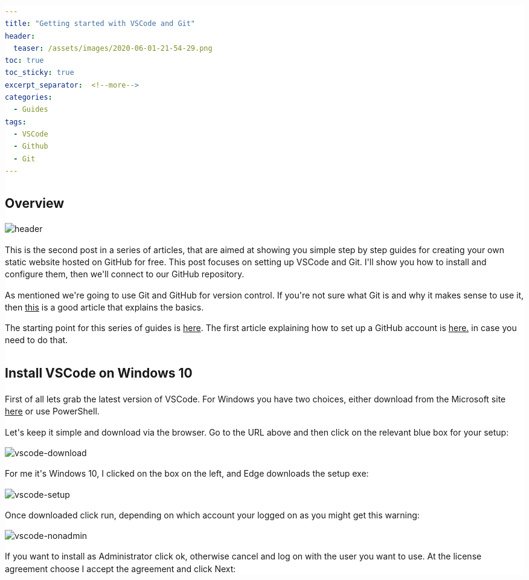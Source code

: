 ```yaml
---
title: "Getting started with VSCode and Git"
header:
  teaser: /assets/images/2020-06-01-21-54-29.png
toc: true
toc_sticky: true
excerpt_separator:  <!--more-->
categories:
  - Guides
tags:
  - VSCode
  - Github
  - Git
---
```


## Overview

![header](/assets/images/2020-06-01-21-54-29.png)

This is the second post in a series of articles, that are aimed at showing you simple step by step guides for creating your own static website hosted on GitHub for free. This post focuses on setting up VSCode and Git. I'll show you how to install and configure them, then we'll connect to our GitHub repository.

As mentioned we're going to use Git and GitHub for version control. If you're not sure what Git is and why it makes sense to use it, then [this](https://www.nobledesktop.com/blog/what-is-git-and-why-should-you-use-it) is a good article that explains the basics.

The starting point for this series of guides is [here](https://pencer.io/web/web-creating-free-blog/). The first article explaining how to set up a GitHub account is [here.](https://pencer.io/web/web-getting-started-github/) in case you need to do that.

## Install VSCode on Windows 10

First of all lets grab the latest version of VSCode. For Windows you have two choices, either download from the Microsoft site [here](https://code.visualstudio.com/download) or use PowerShell.

Let's keep it simple and download via the browser. Go to the URL above and then click on the relevant blue box for your setup:

![vscode-download](/assets/images/2020-08-05-16-46-30.png)

For me it's Windows 10, I clicked on the box on the left, and Edge downloads the setup exe:

![vscode-setup](/assets/images/2020-08-05-16-48-39.png)

Once downloaded click run, depending on which account your logged on as you might get this warning:

![vscode-nonadmin](/assets/images/2020-08-05-16-51-15.png)

If you want to install as Administrator click ok, otherwise cancel and log on with the user you want to use. At the license agreement choose I accept the agreement and click Next:

